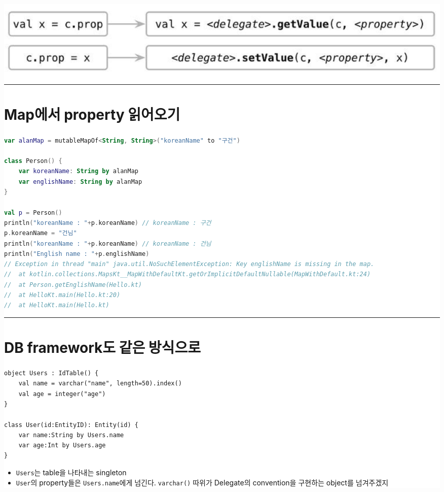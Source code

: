 ![height:150px](./assets/img/delegatedprop.png)
[](https://www.notion.so/aaeda5d82bc0430fbaac3925f0603dda#38b3439639ed4db89cf1f53c5abaad61)

---
# Map에서 property 읽어오기

```kotlin
var alanMap = mutableMapOf<String, String>("koreanName" to "구건")

class Person() {
    var koreanName: String by alanMap
    var englishName: String by alanMap
}

val p = Person()
println("koreanName : "+p.koreanName) // koreanName : 구건
p.koreanName = "건님"
println("koreanName : "+p.koreanName) // koreanName : 건님
println("English name : "+p.englishName)
// Exception in thread "main" java.util.NoSuchElementException: Key englishName is missing in the map.
//	at kotlin.collections.MapsKt__MapWithDefaultKt.getOrImplicitDefaultNullable(MapWithDefault.kt:24)
//	at Person.getEnglishName(Hello.kt)
//	at HelloKt.main(Hello.kt:20)
//	at HelloKt.main(Hello.kt)
```

---
# DB framework도 같은 방식으로

    object Users : IdTable() {
    	val name = varchar("name", length=50).index()
    	val age = integer("age")
    }
    
    class User(id:EntityID): Entity(id) {
    	var name:String by Users.name
    	var age:Int by Users.age
    }

- `Users`는 table을 나타내는 singleton
- `User`의 property들은 `Users.name`에게 넘긴다. `varchar()` 따위가 Delegate의 convention을 구현하는 object를 넘겨주겠지

